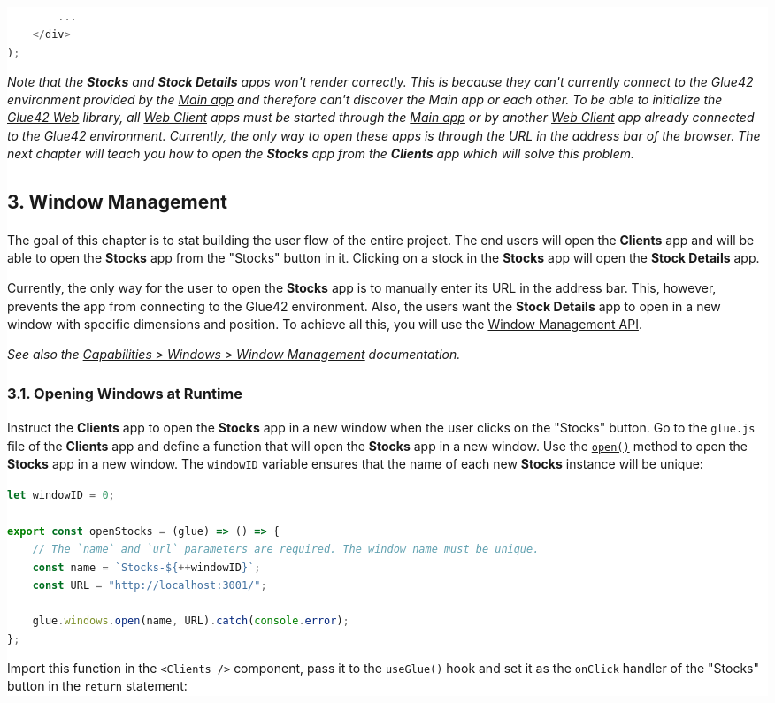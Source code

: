 ```javascript
        ...
    </div>
);
```

*Note that the **Stocks** and **Stock Details** apps won't render correctly. This is because they can't currently connect to the Glue42 environment provided by the [Main app](../../developers/core-concepts/web-platform/overview/index.html) and therefore can't discover the Main app or each other. To be able to initialize the [Glue42 Web](../../reference/core/latest/glue42%20web/index.html) library, all [Web Client](../../developers/core-concepts/web-client/overview/index.html) apps must be started through the [Main app](../../developers/core-concepts/web-platform/overview/index.html) or by another [Web Client](../../developers/core-concepts/web-client/overview/index.html) app already connected to the Glue42 environment. Currently, the only way to open these apps is through the URL in the address bar of the browser. The next chapter will teach you how to open the **Stocks** app from the **Clients** app which will solve this problem.*

## 3. Window Management

The goal of this chapter is to stat building the user flow of the entire project. The end users will open the **Clients** app and will be able to open the **Stocks** app from the "Stocks" button in it. Clicking on a stock in the **Stocks** app will open the **Stock Details** app.

Currently, the only way for the user to open the **Stocks** app is to manually enter its URL in the address bar. This, however, prevents the app from connecting to the Glue42 environment. Also, the users want the **Stock Details** app to open in a new window with specific dimensions and position. To achieve all this, you will use the [Window Management API](../../reference/core/latest/windows/index.html).

*See also the [Capabilities > Windows > Window Management](../../capabilities/windows/window-management/index.html) documentation.*

### 3.1. Opening Windows at Runtime

Instruct the **Clients** app to open the **Stocks** app in a new window when the user clicks on the "Stocks" button. Go to the `glue.js` file of the **Clients** app and define a function that will open the **Stocks** app in a new window. Use the [`open()`](../../reference/core/latest/windows/index.html#API-open) method to open the **Stocks** app in a new window. The `windowID` variable ensures that the name of each new **Stocks** instance will be unique:

```javascript
let windowID = 0;

export const openStocks = (glue) => () => {
    // The `name` and `url` parameters are required. The window name must be unique.
    const name = `Stocks-${++windowID}`;
    const URL = "http://localhost:3001/";

    glue.windows.open(name, URL).catch(console.error);
};
```

Import this function in the `<Clients />` component, pass it to the `useGlue()` hook and set it as the `onClick` handler of the "Stocks" button in the `return` statement:
